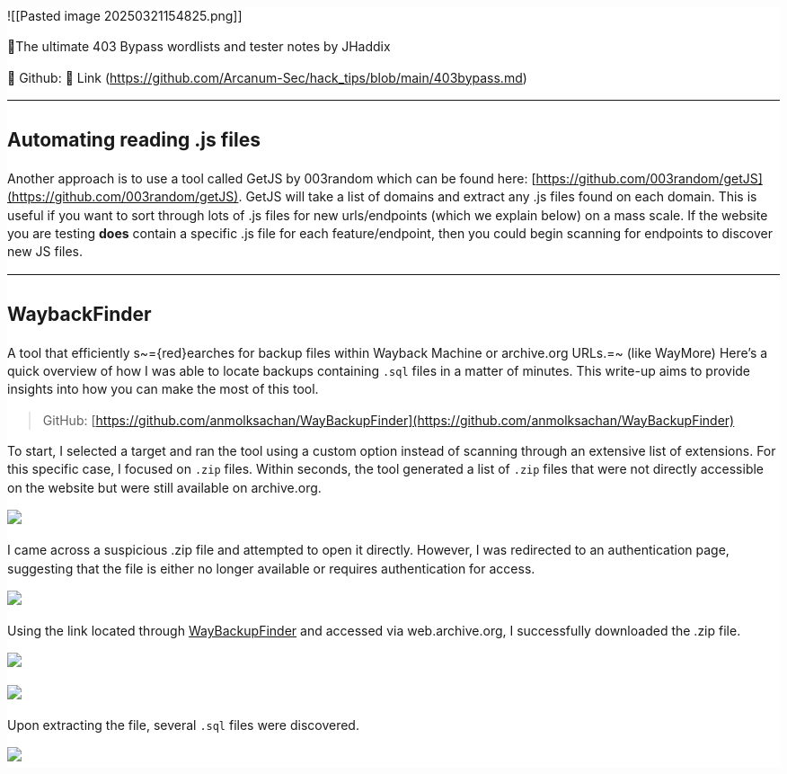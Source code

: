 ![[Pasted image 20250321154825.png]]

🔖The ultimate 403 Bypass wordlists and tester notes by JHaddix

📱 Github: 🔗 Link (https://github.com/Arcanum-Sec/hack_tips/blob/main/403bypass.md)



----
## Automating reading .js files

Another approach is to use a tool called GetJS by 003random which can be found here: [https://github.com/003random/getJS](https://github.com/003random/getJS). GetJS will take a list of domains and extract any .js files found on each domain. This is useful if you want to sort through lots of .js files for new urls/endpoints (which we explain below) on a mass scale. If the website you are testing **does** contain a specific .js file for each feature/endpoint, then you could begin scanning for endpoints to discover new JS files.

---

## WaybackFinder

A tool that efficiently s~={red}earches for backup files within Wayback Machine or archive.org URLs.=~ (like WayMore) Here’s a quick overview of how I was able to locate backups containing `.sql` files in a matter of minutes. This write-up aims to provide insights into how you can make the most of this tool.

> GitHub: [https://github.com/anmolksachan/WayBackupFinder](https://github.com/anmolksachan/WayBackupFinder)

To start, I selected a target and ran the tool using a custom option instead of scanning through an extensive list of extensions. For this specific case, I focused on `.zip` files. Within seconds, the tool generated a list of `.zip` files that were not directly accessible on the website but were still available on archive.org.

![](https://miro.medium.com/v2/resize:fit:700/1*9wVniML-0sPwkZnf2xf31g.png)

I came across a suspicious .zip file and attempted to open it directly. However, I was redirected to an authentication page, suggesting that the file is either no longer available or requires authentication for access.

![](https://miro.medium.com/v2/resize:fit:700/1*q_ugrbizCRdRerHx2opiRA.png)

Using the link located through [WayBackupFinder](https://github.com/anmolksachan/WayBackupFinder) and accessed via web.archive.org, I successfully downloaded the .zip file.

![](https://miro.medium.com/v2/resize:fit:700/1*xkiXign40Ck0U6cwQZyn4g.png)

![](https://miro.medium.com/v2/resize:fit:700/1*e4oKz_sIwEq6t5e84bl_yw.png)

Upon extracting the file, several `.sql` files were discovered.

![](https://miro.medium.com/v2/resize:fit:700/1*dARCT1mMUJ4hdazV5VdPDw.png)
